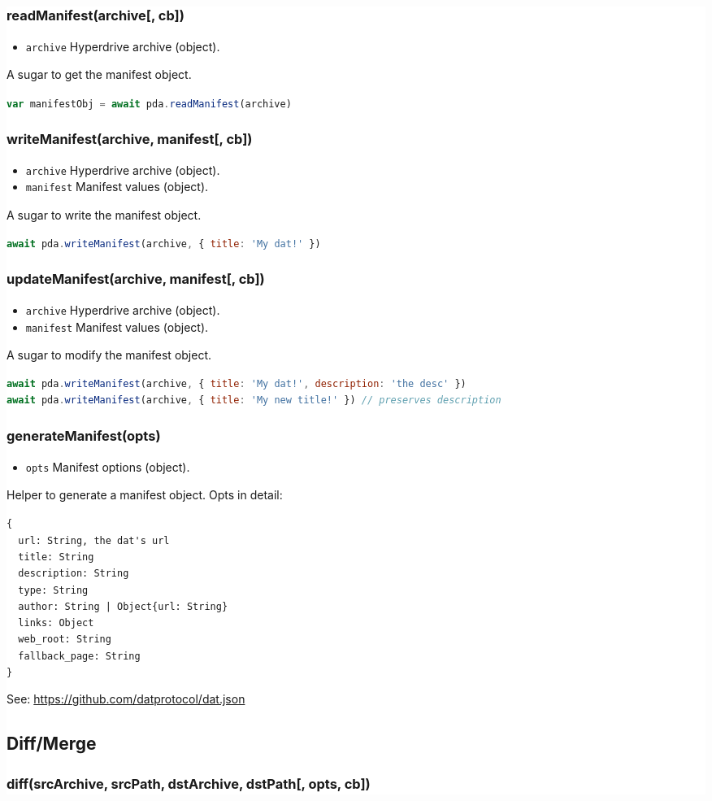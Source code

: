 ### readManifest(archive[, cb])

 - `archive` Hyperdrive archive (object).

A sugar to get the manifest object.

```js
var manifestObj = await pda.readManifest(archive)
```

### writeManifest(archive, manifest[, cb])

 - `archive` Hyperdrive archive (object).
 - `manifest` Manifest values (object).

A sugar to write the manifest object.

```js
await pda.writeManifest(archive, { title: 'My dat!' })
```

### updateManifest(archive, manifest[, cb])

 - `archive` Hyperdrive archive (object).
 - `manifest` Manifest values (object).

A sugar to modify the manifest object.

```js
await pda.writeManifest(archive, { title: 'My dat!', description: 'the desc' })
await pda.writeManifest(archive, { title: 'My new title!' }) // preserves description
```

### generateManifest(opts)

 - `opts` Manifest options (object).

Helper to generate a manifest object. Opts in detail:

```
{
  url: String, the dat's url
  title: String
  description: String
  type: String
  author: String | Object{url: String}
  links: Object
  web_root: String
  fallback_page: String
}
```

See: https://github.com/datprotocol/dat.json

## Diff/Merge

### diff(srcArchive, srcPath, dstArchive, dstPath[, opts, cb])
